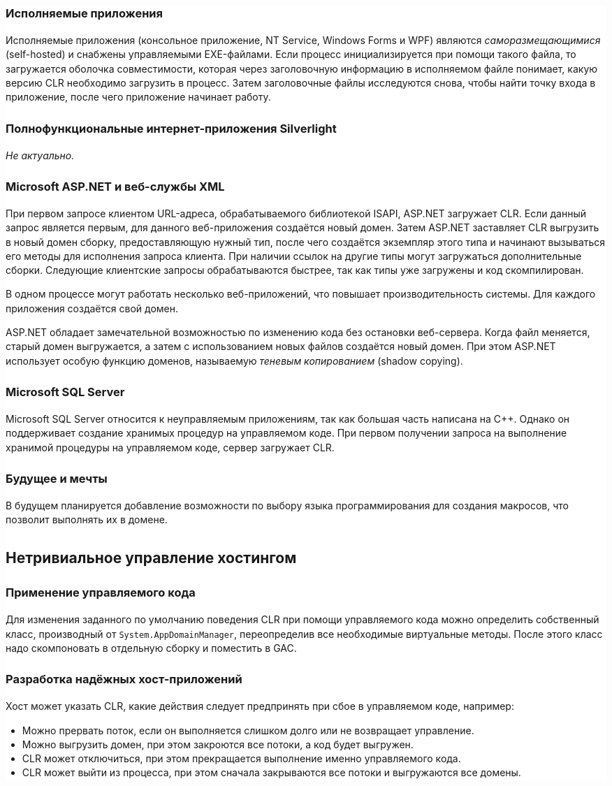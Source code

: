 ### Исполняемые приложения

Исполняемые приложения (консольное приложение, NT Service, Windows Forms и WPF) являются _саморазмещающимися_ (self-hosted) и снабжены управляемыми EXE-файлами. Если процесс инициализируется при помощи такого файла, то загружается оболочка совместимости, которая через заголовочную информацию в исполняемом файле понимает, какую версию CLR необходимо загрузить в процесс. Затем заголовочные файлы исследуются снова, чтобы найти точку входа в приложение, после чего приложение начинает работу.

### Полнофункциональные интернет-приложения Silverlight

_Не актуально._

### Microsoft ASP.NET и веб-службы XML

При первом запросе клиентом URL-адреса, обрабатываемого библиотекой ISAPI, ASP.NET загружает CLR. Если данный запрос является первым, для данного веб-приложения создаётся новый домен. Затем ASP.NET заставляет CLR выгрузить в новый домен сборку, предоставляющую нужный тип, после чего создаётся экземпляр этого типа и начинают вызываться его методы для исполнения запроса клиента. При наличии ссылок на другие типы могут загружаться дополнительные сборки. Следующие клиентские запросы обрабатываются быстрее, так как типы уже загружены и код скомпилирован.

В одном процессе могут работать несколько веб-приложений, что повышает производительность системы. Для каждого приложения создаётся свой домен.

ASP.NET обладает замечательной возможностью по изменению кода без остановки веб-сервера. Когда файл меняется, старый домен выгружается, а затем с использованием новых файлов создаётся новый домен. При этом ASP.NET использует особую функцию доменов, называемую _теневым копированием_ (shadow copying).

### Microsoft SQL Server

Microsoft SQL Server относится к неуправляемым приложениям, так как большая часть написана на C++. Однако он поддерживает создание хранимых процедур на управляемом коде. При первом получении запроса на выполнение хранимой процедуры на управляемом коде, сервер загружает CLR. 

### Будущее и мечты

В будущем планируется добавление возможности по выбору языка программирования для создания макросов, что позволит выполнять их в домене.

## Нетривиальное управление хостингом

### Применение управляемого кода

Для изменения заданного по умолчанию поведения CLR при помощи управляемого кода можно определить собственный класс, производный от `System.AppDomainManager`, переопределив все необходимые виртуальные методы. После этого класс надо скомпоновать в отдельную сборку и поместить в GAC.

### Разработка надёжных хост-приложений

Хост может указать CLR, какие действия следует предпринять при сбое в управляемом коде, например:
- Можно прервать поток, если он выполняется слишком долго или не возвращает управление.
- Можно выгрузить домен, при этом закроются все потоки, а код будет выгружен.
- CLR может отключиться, при этом прекращается выполнение именно управляемого кода.
- CLR может выйти из процесса, при этом сначала закрываются все потоки и выгружаются все домены.
